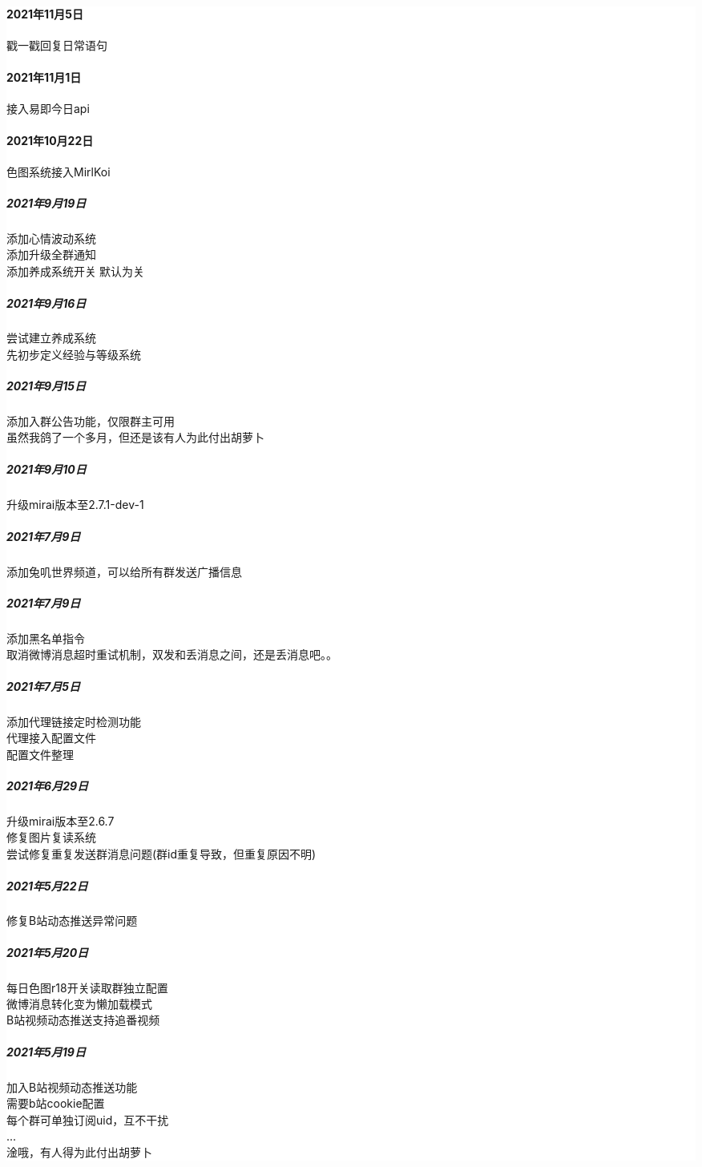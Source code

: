 #### 2021年11月5日     
戳一戳回复日常语句       

#### 2021年11月1日     
接入易即今日api       

#### 2021年10月22日        
色图系统接入MirlKoi       

##### 2021年9月19日        
添加心情波动系统        
添加升级全群通知        
添加养成系统开关 默认为关       

##### 2021年9月16日        
尝试建立养成系统        
先初步定义经验与等级系统    

##### 2021年9月15日
添加入群公告功能，仅限群主可用     
虽然我鸽了一个多月，但还是该有人为此付出胡萝卜     

##### 2021年9月10日
升级mirai版本至2.7.1-dev-1       

##### 2021年7月9日     
添加兔叽世界频道，可以给所有群发送广播信息       

##### 2021年7月9日     
添加黑名单指令     
取消微博消息超时重试机制，双发和丢消息之间，还是丢消息吧。。

##### 2021年7月5日    
添加代理链接定时检测功能    
代理接入配置文件        
配置文件整理

##### 2021年6月29日
升级mirai版本至2.6.7     
修复图片复读系统        
尝试修复重复发送群消息问题(群id重复导致，但重复原因不明)

##### 2021年5月22日
修复B站动态推送异常问题

##### 2021年5月20日
每日色图r18开关读取群独立配置                
微博消息转化变为懒加载模式       
B站视频动态推送支持追番视频

##### 2021年5月19日
加入B站视频动态推送功能        
需要b站cookie配置        
每个群可单独订阅uid，互不干扰        
...     
淦哦，有人得为此付出胡萝卜

